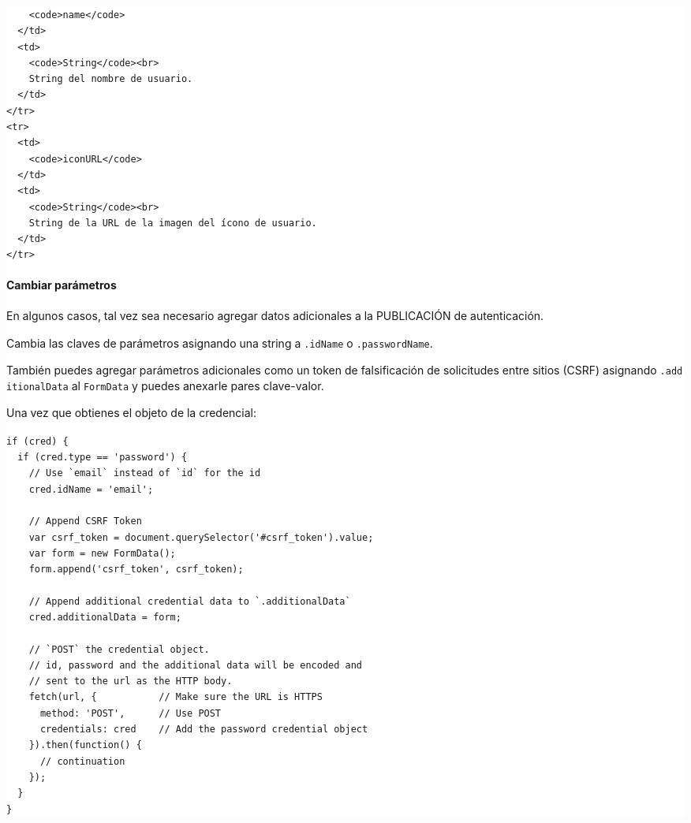         <code>name</code>
      </td>
      <td>
        <code>String</code><br>
        String del nombre de usuario.
      </td>
    </tr>
    <tr>
      <td>
        <code>iconURL</code>
      </td>
      <td>
        <code>String</code><br>
        String de la URL de la imagen del ícono de usuario.
      </td>
    </tr>
  </tbody>
</table>

#### Cambiar parámetros

En algunos casos, tal vez sea necesario agregar datos adicionales a la
PUBLICACIÓN de autenticación.

Cambia las claves de parámetros asignando una string a `.idName` o `.passwordName`.

También puedes agregar parámetros adicionales como un token de falsificación de solicitudes entre sitios (CSRF)
asignando `.additionalData` al `FormData` y puedes anexarle 
pares clave-valor.

Una vez que obtienes el objeto de la credencial:

    if (cred) {
      if (cred.type == 'password') {
        // Use `email` instead of `id` for the id
        cred.idName = 'email';

        // Append CSRF Token
        var csrf_token = document.querySelector('#csrf_token').value;
        var form = new FormData();
        form.append('csrf_token', csrf_token);

        // Append additional credential data to `.additionalData`
        cred.additionalData = form;

        // `POST` the credential object.
        // id, password and the additional data will be encoded and
        // sent to the url as the HTTP body.
        fetch(url, {           // Make sure the URL is HTTPS
          method: 'POST',      // Use POST
          credentials: cred    // Add the password credential object
        }).then(function() {
          // continuation
        });
      }
    }
